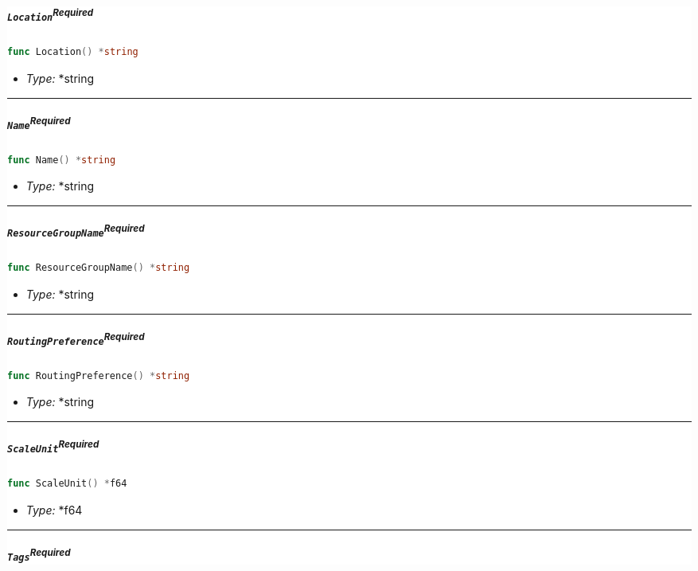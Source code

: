 ##### `Location`<sup>Required</sup> <a name="Location" id="@cdktf/provider-azurerm.vpnGateway.VpnGateway.property.location"></a>

```go
func Location() *string
```

- *Type:* *string

---

##### `Name`<sup>Required</sup> <a name="Name" id="@cdktf/provider-azurerm.vpnGateway.VpnGateway.property.name"></a>

```go
func Name() *string
```

- *Type:* *string

---

##### `ResourceGroupName`<sup>Required</sup> <a name="ResourceGroupName" id="@cdktf/provider-azurerm.vpnGateway.VpnGateway.property.resourceGroupName"></a>

```go
func ResourceGroupName() *string
```

- *Type:* *string

---

##### `RoutingPreference`<sup>Required</sup> <a name="RoutingPreference" id="@cdktf/provider-azurerm.vpnGateway.VpnGateway.property.routingPreference"></a>

```go
func RoutingPreference() *string
```

- *Type:* *string

---

##### `ScaleUnit`<sup>Required</sup> <a name="ScaleUnit" id="@cdktf/provider-azurerm.vpnGateway.VpnGateway.property.scaleUnit"></a>

```go
func ScaleUnit() *f64
```

- *Type:* *f64

---

##### `Tags`<sup>Required</sup> <a name="Tags" id="@cdktf/provider-azurerm.vpnGateway.VpnGateway.property.tags"></a>
